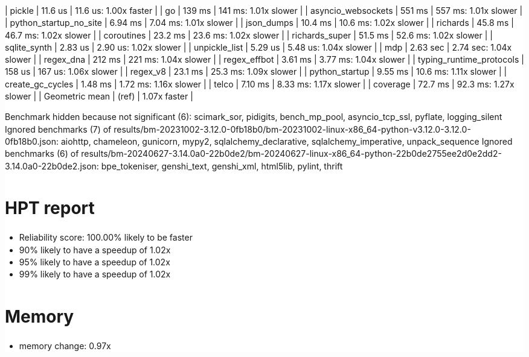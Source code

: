 | pickle                     | 11.6 us                                                | 11.6 us: 1.00x faster                                                 |
| go                         | 139 ms                                                 | 141 ms: 1.01x slower                                                  |
| asyncio_websockets         | 551 ms                                                 | 557 ms: 1.01x slower                                                  |
| python_startup_no_site     | 6.94 ms                                                | 7.04 ms: 1.01x slower                                                 |
| json_dumps                 | 10.4 ms                                                | 10.6 ms: 1.02x slower                                                 |
| richards                   | 45.8 ms                                                | 46.7 ms: 1.02x slower                                                 |
| coroutines                 | 23.2 ms                                                | 23.6 ms: 1.02x slower                                                 |
| richards_super             | 51.5 ms                                                | 52.6 ms: 1.02x slower                                                 |
| sqlite_synth               | 2.83 us                                                | 2.90 us: 1.02x slower                                                 |
| unpickle_list              | 5.29 us                                                | 5.48 us: 1.04x slower                                                 |
| mdp                        | 2.63 sec                                               | 2.74 sec: 1.04x slower                                                |
| regex_dna                  | 212 ms                                                 | 221 ms: 1.04x slower                                                  |
| regex_effbot               | 3.61 ms                                                | 3.77 ms: 1.04x slower                                                 |
| typing_runtime_protocols   | 158 us                                                 | 167 us: 1.06x slower                                                  |
| regex_v8                   | 23.1 ms                                                | 25.3 ms: 1.09x slower                                                 |
| python_startup             | 9.55 ms                                                | 10.6 ms: 1.11x slower                                                 |
| create_gc_cycles           | 1.48 ms                                                | 1.72 ms: 1.16x slower                                                 |
| telco                      | 7.10 ms                                                | 8.33 ms: 1.17x slower                                                 |
| coverage                   | 72.7 ms                                                | 92.3 ms: 1.27x slower                                                 |
| Geometric mean             | (ref)                                                  | 1.07x faster                                                          |

Benchmark hidden because not significant (6): scimark_sor, pidigits, bench_mp_pool, asyncio_tcp_ssl, pyflate, logging_silent
Ignored benchmarks (7) of results/bm-20231002-3.12.0-0fb18b0/bm-20231002-linux-x86_64-python-v3.12.0-3.12.0-0fb18b0.json: aiohttp, chameleon, gunicorn, mypy2, sqlalchemy_declarative, sqlalchemy_imperative, unpack_sequence
Ignored benchmarks (6) of results/bm-20240627-3.14.0a0-22b0de2/bm-20240627-linux-x86_64-python-22b0de2755ee2d0e2dd2-3.14.0a0-22b0de2.json: bpe_tokeniser, genshi_text, genshi_xml, html5lib, pylint, thrift

# HPT report

- Reliability score: 100.00% likely to be faster
- 90% likely to have a speedup of 1.02x
- 95% likely to have a speedup of 1.02x
- 99% likely to have a speedup of 1.02x

# Memory
- memory change: 0.97x